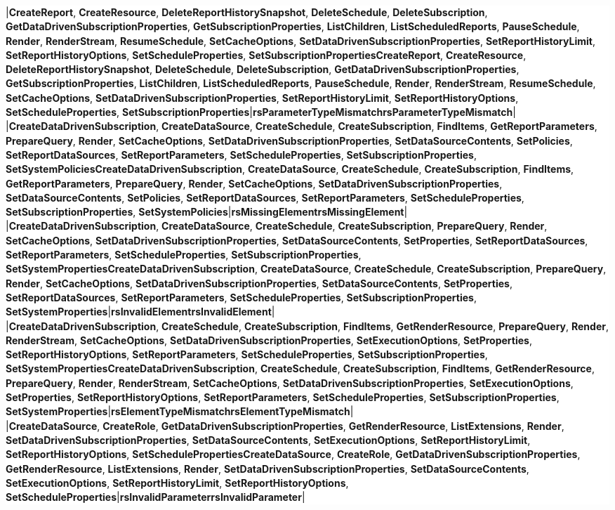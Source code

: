 |<span data-ttu-id="bbcd8-134">**CreateReport**, **CreateResource**, **DeleteReportHistorySnapshot**, **DeleteSchedule**, **DeleteSubscription**, **GetDataDrivenSubscriptionProperties**, **GetSubscriptionProperties**, **ListChildren**, **ListScheduledReports**, **PauseSchedule**, **Render**, **RenderStream**, **ResumeSchedule**, **SetCacheOptions**, **SetDataDrivenSubscriptionProperties**, **SetReportHistoryLimit**, **SetReportHistoryOptions**, **SetScheduleProperties**, **SetSubscriptionProperties**</span><span class="sxs-lookup"><span data-stu-id="bbcd8-134">**CreateReport**, **CreateResource**, **DeleteReportHistorySnapshot**, **DeleteSchedule**, **DeleteSubscription**, **GetDataDrivenSubscriptionProperties**, **GetSubscriptionProperties**, **ListChildren**, **ListScheduledReports**, **PauseSchedule**, **Render**, **RenderStream**, **ResumeSchedule**, **SetCacheOptions**, **SetDataDrivenSubscriptionProperties**, **SetReportHistoryLimit**, **SetReportHistoryOptions**, **SetScheduleProperties**, **SetSubscriptionProperties**</span></span>|<span data-ttu-id="bbcd8-135">**rsParameterTypeMismatch**</span><span class="sxs-lookup"><span data-stu-id="bbcd8-135">**rsParameterTypeMismatch**</span></span>|  
|<span data-ttu-id="bbcd8-136">**CreateDataDrivenSubscription**, **CreateDataSource**, **CreateSchedule**, **CreateSubscription**, **FindItems**, **GetReportParameters**, **PrepareQuery**, **Render**, **SetCacheOptions**, **SetDataDrivenSubscriptionProperties**, **SetDataSourceContents**, **SetPolicies**, **SetReportDataSources**, **SetReportParameters**, **SetScheduleProperties**, **SetSubscriptionProperties**, **SetSystemPolicies**</span><span class="sxs-lookup"><span data-stu-id="bbcd8-136">**CreateDataDrivenSubscription**, **CreateDataSource**, **CreateSchedule**, **CreateSubscription**, **FindItems**, **GetReportParameters**, **PrepareQuery**, **Render**, **SetCacheOptions**, **SetDataDrivenSubscriptionProperties**, **SetDataSourceContents**, **SetPolicies**, **SetReportDataSources**, **SetReportParameters**, **SetScheduleProperties**, **SetSubscriptionProperties**, **SetSystemPolicies**</span></span>|<span data-ttu-id="bbcd8-137">**rsMissingElement**</span><span class="sxs-lookup"><span data-stu-id="bbcd8-137">**rsMissingElement**</span></span>|  
|<span data-ttu-id="bbcd8-138">**CreateDataDrivenSubscription**, **CreateDataSource**, **CreateSchedule**, **CreateSubscription**, **PrepareQuery**, **Render**, **SetCacheOptions**, **SetDataDrivenSubscriptionProperties**, **SetDataSourceContents**, **SetProperties**, **SetReportDataSources**, **SetReportParameters**, **SetScheduleProperties**, **SetSubscriptionProperties**, **SetSystemProperties**</span><span class="sxs-lookup"><span data-stu-id="bbcd8-138">**CreateDataDrivenSubscription**, **CreateDataSource**, **CreateSchedule**, **CreateSubscription**, **PrepareQuery**, **Render**, **SetCacheOptions**, **SetDataDrivenSubscriptionProperties**, **SetDataSourceContents**, **SetProperties**, **SetReportDataSources**, **SetReportParameters**, **SetScheduleProperties**, **SetSubscriptionProperties**, **SetSystemProperties**</span></span>|<span data-ttu-id="bbcd8-139">**rsInvalidElement**</span><span class="sxs-lookup"><span data-stu-id="bbcd8-139">**rsInvalidElement**</span></span>|  
|<span data-ttu-id="bbcd8-140">**CreateDataDrivenSubscription**, **CreateSchedule**, **CreateSubscription**, **FindItems**, **GetRenderResource**, **PrepareQuery**, **Render**, **RenderStream**, **SetCacheOptions**, **SetDataDrivenSubscriptionProperties**, **SetExecutionOptions**, **SetProperties**, **SetReportHistoryOptions**, **SetReportParameters**, **SetScheduleProperties**, **SetSubscriptionProperties**, **SetSystemProperties**</span><span class="sxs-lookup"><span data-stu-id="bbcd8-140">**CreateDataDrivenSubscription**, **CreateSchedule**, **CreateSubscription**, **FindItems**, **GetRenderResource**, **PrepareQuery**, **Render**, **RenderStream**, **SetCacheOptions**, **SetDataDrivenSubscriptionProperties**, **SetExecutionOptions**, **SetProperties**, **SetReportHistoryOptions**, **SetReportParameters**, **SetScheduleProperties**, **SetSubscriptionProperties**, **SetSystemProperties**</span></span>|<span data-ttu-id="bbcd8-141">**rsElementTypeMismatch**</span><span class="sxs-lookup"><span data-stu-id="bbcd8-141">**rsElementTypeMismatch**</span></span>|  
|<span data-ttu-id="bbcd8-142">**CreateDataSource**, **CreateRole**, **GetDataDrivenSubscriptionProperties**, **GetRenderResource**, **ListExtensions**, **Render**, **SetDataDrivenSubscriptionProperties**, **SetDataSourceContents**, **SetExecutionOptions**, **SetReportHistoryLimit**, **SetReportHistoryOptions**, **SetScheduleProperties**</span><span class="sxs-lookup"><span data-stu-id="bbcd8-142">**CreateDataSource**, **CreateRole**, **GetDataDrivenSubscriptionProperties**, **GetRenderResource**, **ListExtensions**, **Render**, **SetDataDrivenSubscriptionProperties**, **SetDataSourceContents**, **SetExecutionOptions**, **SetReportHistoryLimit**, **SetReportHistoryOptions**, **SetScheduleProperties**</span></span>|<span data-ttu-id="bbcd8-143">**rsInvalidParameter**</span><span class="sxs-lookup"><span data-stu-id="bbcd8-143">**rsInvalidParameter**</span></span>|  